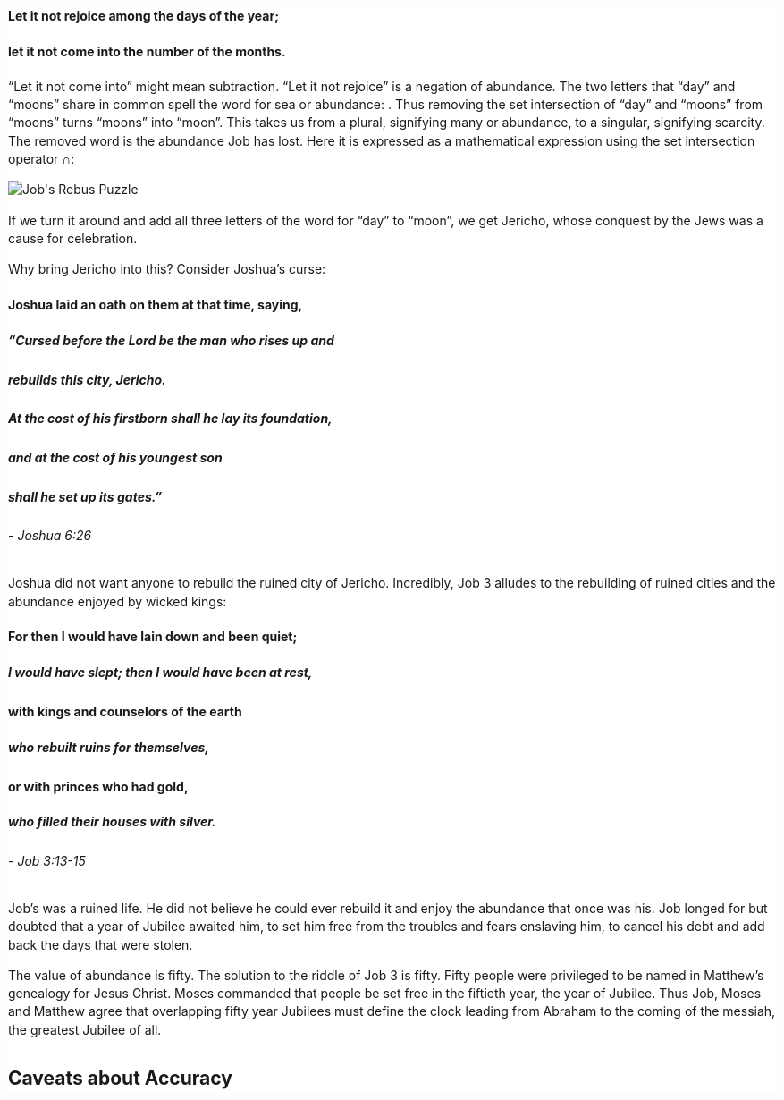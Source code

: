 #### **Let it not rejoice among the days of the year**;
#### **let it not come into the number of the months**.

“Let it not come into” might mean subtraction. “Let it not rejoice” is a negation of
abundance. The two letters that “day” and “moons” share in common spell the word for
sea or abundance: . Thus removing the set intersection of “day” and “moons” from
“moons” turns “moons” into “moon”. This takes us from a plural, signifying many or
abundance, to a singular, signifying scarcity. The removed word is the abundance Job
has lost. Here it is expressed as a mathematical expression using the set intersection
operator ∩:

<img class="center" src="images/job-rebus.png" alt="Job's Rebus Puzzle" />

If we turn it around and add all three letters of the word for “day” to “moon”, we get
Jericho, whose conquest by the Jews was a cause for celebration.

Why bring Jericho into this? Consider Joshua’s curse:

#### Joshua laid an oath on them at that time, saying, 
##### “Cursed before the Lord be the man who rises up and
##### rebuilds this city, Jericho.
##### At the cost of his firstborn shall he lay its foundation,
##### and at the cost of his youngest son
##### shall he set up its gates.”
###### - Joshua 6:26

Joshua did not want anyone to rebuild the ruined city of Jericho. Incredibly, Job 3
alludes to the rebuilding of ruined cities and the abundance enjoyed by wicked kings:

#### For then I would have lain down and been quiet;
##### I would have slept; then I would have been at rest,
#### with kings and counselors of the earth
##### who rebuilt ruins for themselves,
#### or with princes who had gold,
##### who filled their houses with silver.
###### - Job 3:13-15

Job’s was a ruined life. He did not believe he could ever rebuild it and enjoy the
abundance that once was his. Job longed for but doubted that a year of Jubilee awaited
him, to set him free from the troubles and fears enslaving him, to cancel his debt and add
back the days that were stolen.

The value of abundance is fifty. The solution to the riddle of Job 3 is fifty. Fifty people
were privileged to be named in Matthew’s genealogy for Jesus Christ. Moses commanded
that people be set free in the fiftieth year, the year of Jubilee. Thus Job, Moses and
Matthew agree that overlapping fifty year Jubilees must define the clock leading from
Abraham to the coming of the messiah, the greatest Jubilee of all.

## Caveats about Accuracy
